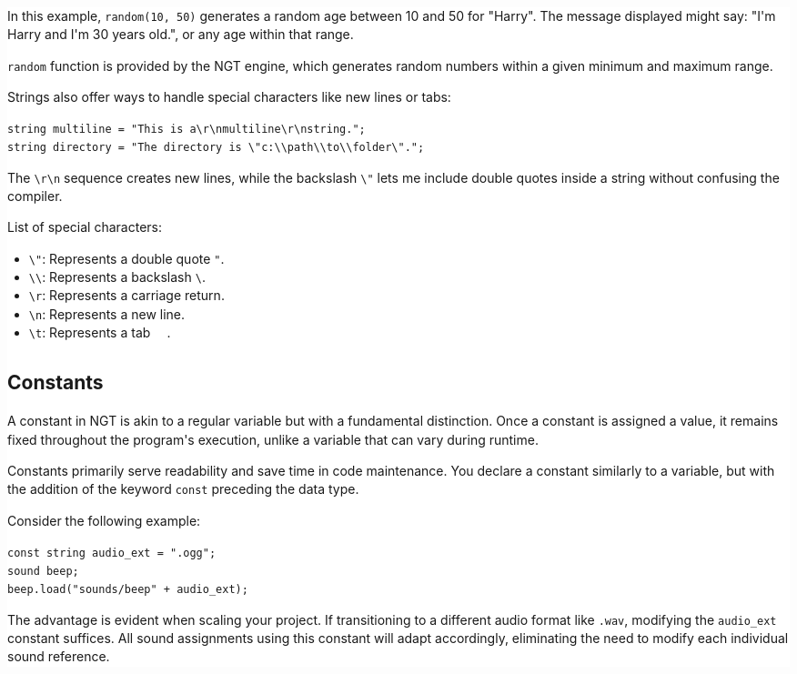 


In this example, `random(10, 50)` generates a random age between 10 and 50 for "Harry". The message displayed might say: "I'm Harry and I'm 30 years old.", or any age within that range.

`random` function is provided by the NGT engine, which generates random numbers within a given minimum and maximum range.


Strings also offer ways to handle special characters like new lines or tabs:




```
string multiline = "This is a\r\nmultiline\r\nstring.";
string directory = "The directory is \"c:\\path\\to\\folder\".";
```




The `\r\n` sequence creates new lines, while the backslash `\"` lets me include double quotes inside a string without confusing the compiler.




List of special characters:

* `\"`: Represents a double quote `"`.
* `\\`: Represents a backslash `\`.
* `\r`: Represents a carriage return.
* `\n`: Represents a new line.
* `\t`: Represents a tab `	`.



## Constants
A constant in NGT is akin to a regular variable but with a fundamental distinction. Once a constant is assigned a value, it remains fixed throughout the program's execution, unlike a variable that can vary during runtime.

Constants primarily serve readability and save time in code maintenance. You declare a constant similarly to a variable, but with the addition of the keyword `const` preceding the data type.

Consider the following example:




```
const string audio_ext = ".ogg";
sound beep;
beep.load("sounds/beep" + audio_ext);
```




The advantage is evident when scaling your project. If transitioning to a different audio format like `.wav`, modifying the `audio_ext` constant suffices. All sound assignments using this constant will adapt accordingly, eliminating the need to modify each individual sound reference.

